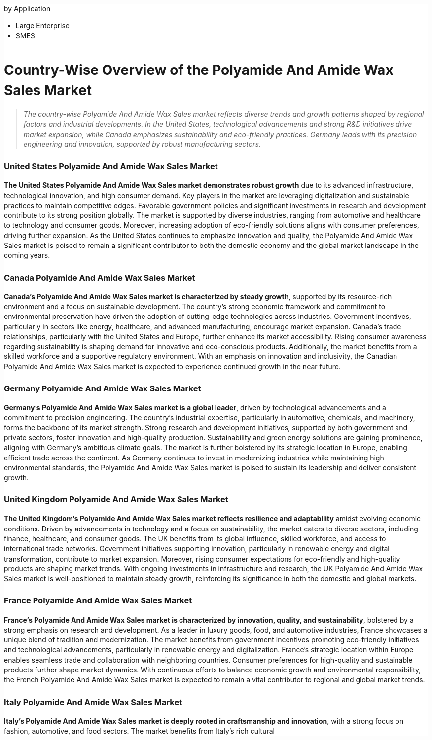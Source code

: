 by Application</h3><ul><li>Large Enterprise</li><li>SMES</li></ul><h1><span class="">Country-Wise Overview of the Polyamide And Amide Wax Sales Market<br /></span></h1><blockquote><p><em><span class="">The country-wise Polyamide And Amide Wax Sales market reflects diverse trends and growth patterns shaped by regional factors and industrial developments. In the United States, technological advancements and strong R&amp;D initiatives drive market expansion, while Canada emphasizes sustainability and eco-friendly practices. Germany leads with its precision engineering and innovation, supported by robust manufacturing sectors.</span></em></p></blockquote><h3><strong>United States Polyamide And Amide Wax Sales Market</strong></h3><p><strong>The United States Polyamide And Amide Wax Sales market demonstrates robust growth</strong> due to its advanced infrastructure, technological innovation, and high consumer demand. Key players in the market are leveraging digitalization and sustainable practices to maintain competitive edges. Favorable government policies and significant investments in research and development contribute to its strong position globally. The market is supported by diverse industries, ranging from automotive and healthcare to technology and consumer goods. Moreover, increasing adoption of eco-friendly solutions aligns with consumer preferences, driving further expansion. As the United States continues to emphasize innovation and quality, the Polyamide And Amide Wax Sales market is poised to remain a significant contributor to both the domestic economy and the global market landscape in the coming years.</p><h3><strong>Canada Polyamide And Amide Wax Sales Market</strong></h3><p><strong>Canada&rsquo;s Polyamide And Amide Wax Sales market is characterized by steady growth</strong>, supported by its resource-rich environment and a focus on sustainable development. The country&rsquo;s strong economic framework and commitment to environmental preservation have driven the adoption of cutting-edge technologies across industries. Government incentives, particularly in sectors like energy, healthcare, and advanced manufacturing, encourage market expansion. Canada&rsquo;s trade relationships, particularly with the United States and Europe, further enhance its market accessibility. Rising consumer awareness regarding sustainability is shaping demand for innovative and eco-conscious products. Additionally, the market benefits from a skilled workforce and a supportive regulatory environment. With an emphasis on innovation and inclusivity, the Canadian Polyamide And Amide Wax Sales market is expected to experience continued growth in the near future.</p><h3><strong>Germany Polyamide And Amide Wax Sales Market</strong></h3><p><strong>Germany&rsquo;s Polyamide And Amide Wax Sales market is a global leader</strong>, driven by technological advancements and a commitment to precision engineering. The country&rsquo;s industrial expertise, particularly in automotive, chemicals, and machinery, forms the backbone of its market strength. Strong research and development initiatives, supported by both government and private sectors, foster innovation and high-quality production. Sustainability and green energy solutions are gaining prominence, aligning with Germany&rsquo;s ambitious climate goals. The market is further bolstered by its strategic location in Europe, enabling efficient trade across the continent. As Germany continues to invest in modernizing industries while maintaining high environmental standards, the Polyamide And Amide Wax Sales market is poised to sustain its leadership and deliver consistent growth.</p><h3><strong>United Kingdom Polyamide And Amide Wax Sales Market</strong></h3><p><strong>The United Kingdom&rsquo;s Polyamide And Amide Wax Sales market reflects resilience and adaptability</strong> amidst evolving economic conditions. Driven by advancements in technology and a focus on sustainability, the market caters to diverse sectors, including finance, healthcare, and consumer goods. The UK benefits from its global influence, skilled workforce, and access to international trade networks. Government initiatives supporting innovation, particularly in renewable energy and digital transformation, contribute to market expansion. Moreover, rising consumer expectations for eco-friendly and high-quality products are shaping market trends. With ongoing investments in infrastructure and research, the UK Polyamide And Amide Wax Sales market is well-positioned to maintain steady growth, reinforcing its significance in both the domestic and global markets.</p><h3><strong>France Polyamide And Amide Wax Sales Market</strong></h3><p><strong>France&rsquo;s Polyamide And Amide Wax Sales market is characterized by innovation, quality, and sustainability</strong>, bolstered by a strong emphasis on research and development. As a leader in luxury goods, food, and automotive industries, France showcases a unique blend of tradition and modernization. The market benefits from government incentives promoting eco-friendly initiatives and technological advancements, particularly in renewable energy and digitalization. France&rsquo;s strategic location within Europe enables seamless trade and collaboration with neighboring countries. Consumer preferences for high-quality and sustainable products further shape market dynamics. With continuous efforts to balance economic growth and environmental responsibility, the French Polyamide And Amide Wax Sales market is expected to remain a vital contributor to regional and global market trends.</p><h3><strong>Italy Polyamide And Amide Wax Sales Market</strong></h3><p><strong>Italy&rsquo;s Polyamide And Amide Wax Sales market is deeply rooted in craftsmanship and innovation</strong>, with a strong focus on fashion, automotive, and food sectors. The market benefits from Italy&rsquo;s rich cultural